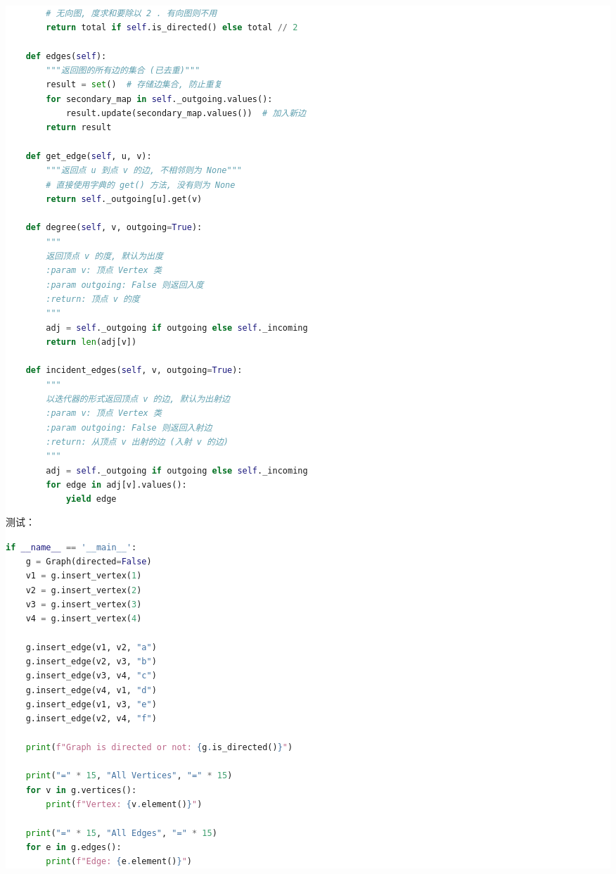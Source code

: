 ```python
        # 无向图, 度求和要除以 2 . 有向图则不用
        return total if self.is_directed() else total // 2

    def edges(self):
        """返回图的所有边的集合 (已去重)"""
        result = set()  # 存储边集合, 防止重复
        for secondary_map in self._outgoing.values():
            result.update(secondary_map.values())  # 加入新边
        return result

    def get_edge(self, u, v):
        """返回点 u 到点 v 的边, 不相邻则为 None"""
        # 直接使用字典的 get() 方法, 没有则为 None
        return self._outgoing[u].get(v)

    def degree(self, v, outgoing=True):
        """
        返回顶点 v 的度, 默认为出度
        :param v: 顶点 Vertex 类
        :param outgoing: False 则返回入度
        :return: 顶点 v 的度
        """
        adj = self._outgoing if outgoing else self._incoming
        return len(adj[v])

    def incident_edges(self, v, outgoing=True):
        """
        以迭代器的形式返回顶点 v 的边, 默认为出射边
        :param v: 顶点 Vertex 类
        :param outgoing: False 则返回入射边
        :return: 从顶点 v 出射的边 (入射 v 的边)
        """
        adj = self._outgoing if outgoing else self._incoming
        for edge in adj[v].values():
            yield edge
```

测试：

```python
if __name__ == '__main__':
    g = Graph(directed=False)
    v1 = g.insert_vertex(1)
    v2 = g.insert_vertex(2)
    v3 = g.insert_vertex(3)
    v4 = g.insert_vertex(4)

    g.insert_edge(v1, v2, "a")
    g.insert_edge(v2, v3, "b")
    g.insert_edge(v3, v4, "c")
    g.insert_edge(v4, v1, "d")
    g.insert_edge(v1, v3, "e")
    g.insert_edge(v2, v4, "f")

    print(f"Graph is directed or not: {g.is_directed()}")

    print("=" * 15, "All Vertices", "=" * 15)
    for v in g.vertices():
        print(f"Vertex: {v.element()}")

    print("=" * 15, "All Edges", "=" * 15)
    for e in g.edges():
        print(f"Edge: {e.element()}")
```
